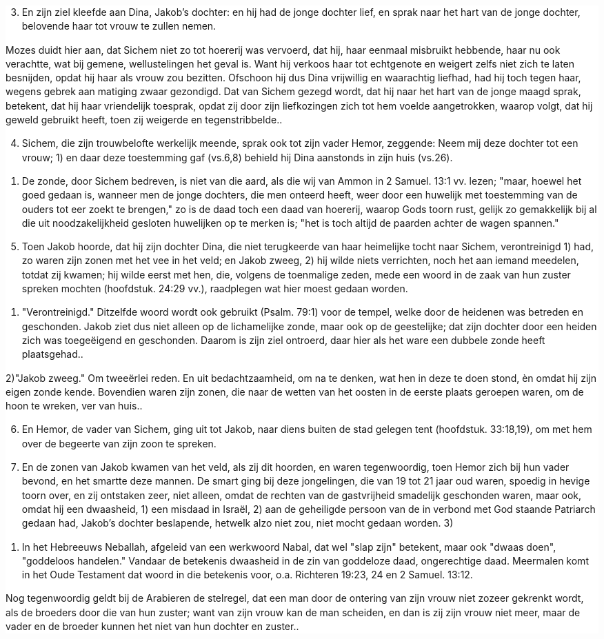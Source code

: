 3. En zijn ziel kleefde aan Dina, Jakob’s dochter: en hij had de jonge dochter lief, en sprak naar het hart van de jonge dochter, belovende haar tot vrouw te zullen nemen.

Mozes duidt hier aan, dat Sichem niet zo tot hoererij was vervoerd, dat hij, haar eenmaal misbruikt hebbende, haar nu ook verachtte, wat bij gemene, wellustelingen het geval is. Want hij verkoos haar tot echtgenote en weigert zelfs niet zich te laten besnijden, opdat hij haar als vrouw zou bezitten. Ofschoon hij dus Dina vrijwillig en waarachtig liefhad, had hij toch tegen haar, wegens gebrek aan matiging zwaar gezondigd. Dat van Sichem gezegd wordt, dat hij naar het hart van de jonge maagd sprak, betekent, dat hij haar vriendelijk toesprak, opdat zij door  zijn  liefkozingen  zich  tot  hem  voelde  aangetrokken,  waarop  volgt,  dat  hij  geweld gebruikt heeft, toen zij weigerde en tegenstribbelde..

4. Sichem, die zijn trouwbelofte werkelijk meende, sprak ook tot zijn vader Hemor, zeggende: Neem mij deze dochter tot een vrouw; 1) en daar deze toestemming gaf (vs.6,8) behield hij Dina aanstonds in zijn huis (vs.26).

1) De zonde, door Sichem bedreven, is niet van die aard, als die wij van Ammon in 2 Samuel. 13:1 vv. lezen; "maar, hoewel het goed gedaan is, wanneer men de jonge dochters, die men onteerd  heeft,  weer  door  een huwelijk  met  toestemming  van de ouders tot  eer  zoekt  te brengen," zo  is de daad  toch een daad  van hoererij,  waarop  Gods toorn rust,  gelijk  zo gemakkelijk bij al die uit noodzakelijkheid gesloten huwelijken op te merken is; "het is toch altijd de paarden achter de wagen spannen."

5. Toen Jakob hoorde, dat hij zijn dochter Dina, die niet terugkeerde van haar heimelijke tocht naar Sichem, verontreinigd 1) had, zo waren zijn zonen met het vee in het veld; en Jakob zweeg, 2) hij wilde niets verrichten, noch het aan iemand meedelen, totdat zij kwamen; hij wilde eerst met hen, die, volgens de toenmalige zeden, mede een woord in de zaak van hun zuster spreken mochten (hoofdstuk. 24:29 vv.), raadplegen wat hier moest gedaan worden.

1) "Verontreinigd." Ditzelfde woord wordt ook gebruikt (Psalm. 79:1) voor de tempel, welke door de heidenen was betreden en geschonden. Jakob ziet dus niet alleen op de lichamelijke zonde, maar ook op de geestelijke; dat zijn dochter door een heiden zich was toegeëigend en geschonden. Daarom is zijn ziel ontroerd, daar hier als het ware een dubbele zonde heeft plaatsgehad..

2)"Jakob zweeg." Om tweeërlei reden. En uit bedachtzaamheid, om na te denken, wat hen in deze te doen stond, èn omdat hij zijn eigen zonde kende. Bovendien waren zijn zonen, die naar de wetten van het oosten in de eerste plaats geroepen waren, om de hoon te wreken, ver van huis..

6. En Hemor, de vader van Sichem, ging uit tot Jakob, naar diens buiten de stad gelegen tent (hoofdstuk. 33:18,19), om met hem over de begeerte van zijn zoon te spreken.

7. En de zonen van Jakob kwamen van het veld, als zij dit hoorden, en waren tegenwoordig, toen Hemor zich bij hun vader bevond, en het smartte deze mannen. De smart ging bij deze jongelingen, die van 19 tot 21 jaar oud waren, spoedig in hevige toorn over, en zij ontstaken zeer, niet alleen, omdat de rechten van de gastvrijheid  smadelijk geschonden waren, maar ook, omdat hij een dwaasheid, 1) een misdaad in Israël, 2) aan de geheiligde persoon van de in verbond met God staande Patriarch gedaan had, Jakob’s dochter beslapende, hetwelk alzo niet zou, niet mocht gedaan worden. 3)

1)  In  het  Hebreeuws  Neballah,  afgeleid  van  een  werkwoord  Nabal,  dat  wel  "slap  zijn" betekent, maar ook "dwaas doen", "goddeloos handelen." Vandaar de betekenis dwaasheid in de zin van goddeloze daad, ongerechtige daad. Meermalen komt in het Oude Testament dat woord in die betekenis voor, o.a. Richteren 19:23, 24 en 2 Samuel. 13:12.

Nog tegenwoordig geldt bij de Arabieren de stelregel, dat een man door de ontering van zijn vrouw niet zozeer gekrenkt wordt, als de broeders door die van hun zuster; want van zijn vrouw kan de man scheiden, en dan is zij zijn vrouw niet meer, maar de vader en de broeder kunnen het niet van hun dochter en zuster..
